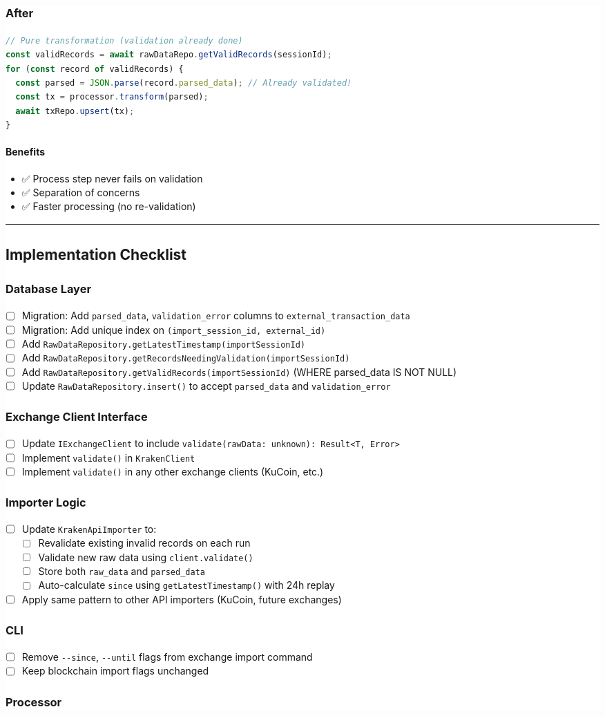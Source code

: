 ### After

```typescript
// Pure transformation (validation already done)
const validRecords = await rawDataRepo.getValidRecords(sessionId);
for (const record of validRecords) {
  const parsed = JSON.parse(record.parsed_data); // Already validated!
  const tx = processor.transform(parsed);
  await txRepo.upsert(tx);
}
```

#### Benefits

- ✅ Process step never fails on validation
- ✅ Separation of concerns
- ✅ Faster processing (no re-validation)

---

## Implementation Checklist

### Database Layer

- [ ] Migration: Add `parsed_data`, `validation_error` columns to `external_transaction_data`
- [ ] Migration: Add unique index on `(import_session_id, external_id)`
- [ ] Add `RawDataRepository.getLatestTimestamp(importSessionId)`
- [ ] Add `RawDataRepository.getRecordsNeedingValidation(importSessionId)`
- [ ] Add `RawDataRepository.getValidRecords(importSessionId)` (WHERE parsed_data IS NOT NULL)
- [ ] Update `RawDataRepository.insert()` to accept `parsed_data` and `validation_error`

### Exchange Client Interface

- [ ] Update `IExchangeClient` to include `validate(rawData: unknown): Result<T, Error>`
- [ ] Implement `validate()` in `KrakenClient`
- [ ] Implement `validate()` in any other exchange clients (KuCoin, etc.)

### Importer Logic

- [ ] Update `KrakenApiImporter` to:
  - [ ] Revalidate existing invalid records on each run
  - [ ] Validate new raw data using `client.validate()`
  - [ ] Store both `raw_data` and `parsed_data`
  - [ ] Auto-calculate `since` using `getLatestTimestamp()` with 24h replay
- [ ] Apply same pattern to other API importers (KuCoin, future exchanges)

### CLI

- [ ] Remove `--since`, `--until` flags from exchange import command
- [ ] Keep blockchain import flags unchanged

### Processor
